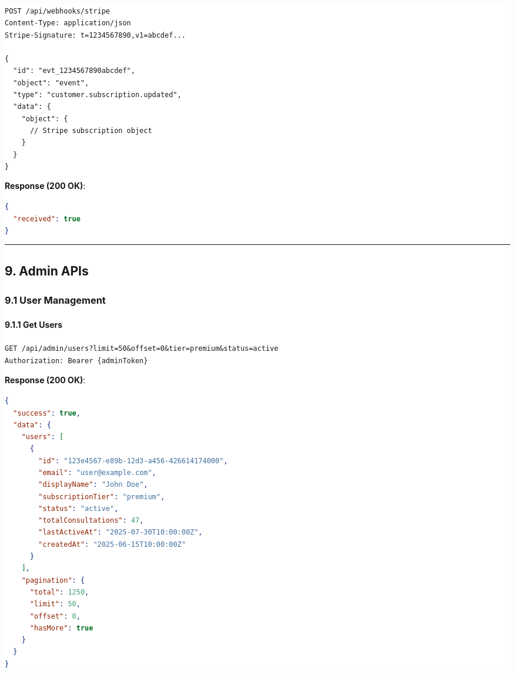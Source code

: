 ```http
POST /api/webhooks/stripe
Content-Type: application/json
Stripe-Signature: t=1234567890,v1=abcdef...

{
  "id": "evt_1234567890abcdef",
  "object": "event",
  "type": "customer.subscription.updated",
  "data": {
    "object": {
      // Stripe subscription object
    }
  }
}
```

**Response (200 OK)**:

```json
{
  "received": true
}
```

---

## 9. Admin APIs

### 9.1 User Management

#### 9.1.1 Get Users

```http
GET /api/admin/users?limit=50&offset=0&tier=premium&status=active
Authorization: Bearer {adminToken}
```

**Response (200 OK)**:

```json
{
  "success": true,
  "data": {
    "users": [
      {
        "id": "123e4567-e89b-12d3-a456-426614174000",
        "email": "user@example.com",
        "displayName": "John Doe",
        "subscriptionTier": "premium",
        "status": "active",
        "totalConsultations": 47,
        "lastActiveAt": "2025-07-30T10:00:00Z",
        "createdAt": "2025-06-15T10:00:00Z"
      }
    ],
    "pagination": {
      "total": 1250,
      "limit": 50,
      "offset": 0,
      "hasMore": true
    }
  }
}
```
